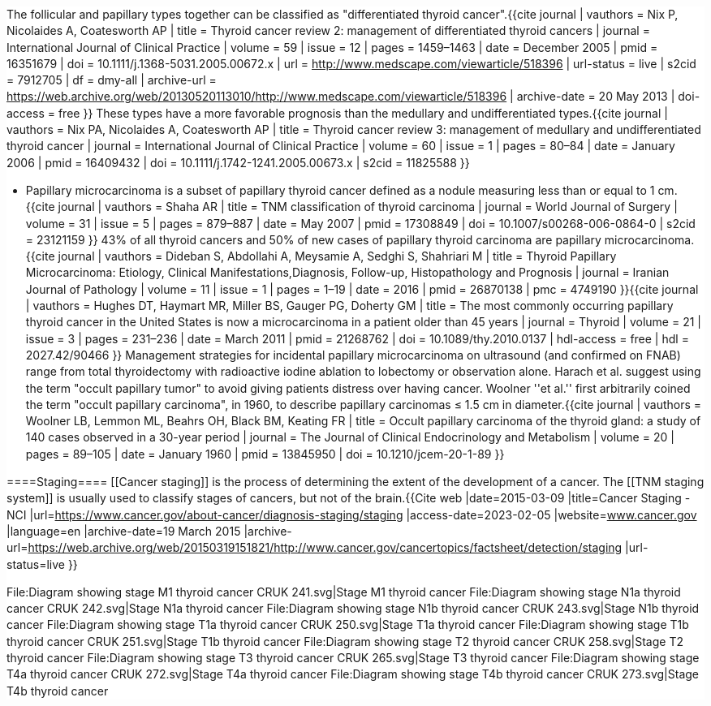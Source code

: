 The follicular and papillary types together can be classified as "differentiated thyroid cancer".<ref name="pmid16351679">{{cite journal | vauthors = Nix P, Nicolaides A, Coatesworth AP | title = Thyroid cancer review 2: management of differentiated thyroid cancers | journal = International Journal of Clinical Practice | volume = 59 | issue = 12 | pages = 1459–1463 | date = December 2005 | pmid = 16351679 | doi = 10.1111/j.1368-5031.2005.00672.x | url = http://www.medscape.com/viewarticle/518396 | url-status = live | s2cid = 7912705 | df = dmy-all | archive-url = https://web.archive.org/web/20130520113010/http://www.medscape.com/viewarticle/518396 | archive-date = 20 May 2013 | doi-access = free }}</ref> These types have a more favorable prognosis than the medullary and undifferentiated types.<ref name="pmid16409432">{{cite journal | vauthors = Nix PA, Nicolaides A, Coatesworth AP | title = Thyroid cancer review 3: management of medullary and undifferentiated thyroid cancer | journal = International Journal of Clinical Practice | volume = 60 | issue = 1 | pages = 80–84 | date = January 2006 | pmid = 16409432 | doi = 10.1111/j.1742-1241.2005.00673.x | s2cid = 11825588 }}</ref>
* Papillary microcarcinoma is a subset of papillary thyroid cancer defined as a nodule measuring less than or equal to 1&nbsp;cm.<ref name="pmid17308849">{{cite journal | vauthors = Shaha AR | title = TNM classification of thyroid carcinoma | journal = World Journal of Surgery | volume = 31 | issue = 5 | pages = 879–887 | date = May 2007 | pmid = 17308849 | doi = 10.1007/s00268-006-0864-0 | s2cid = 23121159 }}</ref> 43% of all thyroid cancers and 50% of new cases of papillary thyroid carcinoma are papillary microcarcinoma.<ref>{{cite journal | vauthors = Dideban S, Abdollahi A, Meysamie A, Sedghi S, Shahriari M | title = Thyroid Papillary Microcarcinoma: Etiology, Clinical Manifestations,Diagnosis, Follow-up, Histopathology and Prognosis | journal = Iranian Journal of Pathology | volume = 11 | issue = 1 | pages = 1–19 | date = 2016 | pmid = 26870138 | pmc = 4749190 }}</ref><ref>{{cite journal | vauthors = Hughes DT, Haymart MR, Miller BS, Gauger PG, Doherty GM | title = The most commonly occurring papillary thyroid cancer in the United States is now a microcarcinoma in a patient older than 45 years | journal = Thyroid | volume = 21 | issue = 3 | pages = 231–236 | date = March 2011 | pmid = 21268762 | doi = 10.1089/thy.2010.0137 | hdl-access = free | hdl = 2027.42/90466 }}</ref> Management strategies for incidental papillary microcarcinoma on ultrasound (and confirmed on FNAB) range from total thyroidectomy with radioactive iodine ablation to lobectomy or observation alone. Harach et al. suggest using the term "occult papillary tumor" to avoid giving patients distress over having cancer.  Woolner ''et al.''  first arbitrarily coined the term "occult papillary carcinoma", in 1960, to describe papillary carcinomas ≤ 1.5&nbsp;cm in diameter.<ref name="pmid13845950">{{cite journal | vauthors = Woolner LB, Lemmon ML, Beahrs OH, Black BM, Keating FR | title = Occult papillary carcinoma of the thyroid gland: a study of 140 cases observed in a 30-year period | journal = The Journal of Clinical Endocrinology and Metabolism | volume = 20 | pages = 89–105 | date = January 1960 | pmid = 13845950 | doi = 10.1210/jcem-20-1-89 }}</ref>

====Staging====
[[Cancer staging]] is the process of determining the extent of the development of a cancer. The [[TNM staging system]] is usually used to classify stages of cancers, but not of the brain.<ref>{{Cite web |date=2015-03-09 |title=Cancer Staging - NCI |url=https://www.cancer.gov/about-cancer/diagnosis-staging/staging |access-date=2023-02-05 |website=www.cancer.gov |language=en |archive-date=19 March 2015 |archive-url=https://web.archive.org/web/20150319151821/http://www.cancer.gov/cancertopics/factsheet/detection/staging |url-status=live }}</ref>

<gallery>
File:Diagram showing stage M1 thyroid cancer CRUK 241.svg|Stage M1 thyroid cancer
File:Diagram showing stage N1a thyroid cancer CRUK 242.svg|Stage N1a thyroid cancer
File:Diagram showing stage N1b thyroid cancer CRUK 243.svg|Stage N1b thyroid cancer
File:Diagram showing stage T1a thyroid cancer CRUK 250.svg|Stage T1a thyroid cancer
File:Diagram showing stage T1b thyroid cancer CRUK 251.svg|Stage T1b thyroid cancer
File:Diagram showing stage T2 thyroid cancer CRUK 258.svg|Stage T2 thyroid cancer
File:Diagram showing stage T3 thyroid cancer CRUK 265.svg|Stage T3 thyroid cancer
File:Diagram showing stage T4a thyroid cancer CRUK 272.svg|Stage T4a thyroid cancer
File:Diagram showing stage T4b thyroid cancer CRUK 273.svg|Stage T4b thyroid cancer
</gallery>
